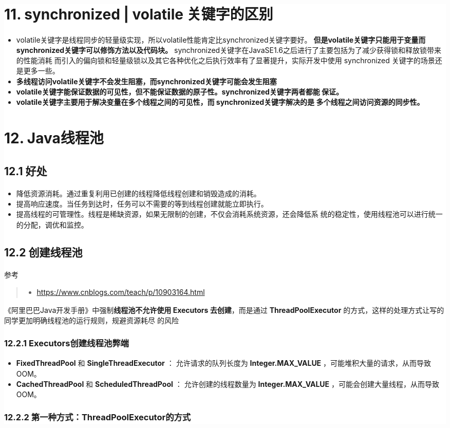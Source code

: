 



# 11. synchronized | volatile 关键字的区别



- volatile关键字是线程同步的轻量级实现，所以volatile性能肯定⽐synchronized关键字要好。 **但是volatile关键字只能⽤于变量⽽synchronized关键字可以修饰⽅法以及代码块。** synchronized关键字在JavaSE1.6之后进⾏了主要包括为了减少获得锁和释放锁带来的性能消耗 ⽽引⼊的偏向锁和轻量级锁以及其它各种优化之后执⾏效率有了显著提升，实际开发中使⽤ synchronized 关键字的场景还是更多⼀些。 
- **多线程访问volatile关键字不会发⽣阻塞，⽽synchronized关键字可能会发⽣阻塞** 
- **volatile关键字能保证数据的可⻅性，但不能保证数据的原⼦性。synchronized关键字两者都能 保证。** 
- **volatile关键字主要⽤于解决变量在多个线程之间的可⻅性，⽽ synchronized关键字解决的是 多个线程之间访问资源的同步性。**





# 12. Java线程池



## 12.1 好处

- 降低资源消耗。通过重复利⽤已创建的线程降低线程创建和销毁造成的消耗。 
- 提⾼响应速度。当任务到达时，任务可以不需要的等到线程创建就能⽴即执⾏。 
- 提⾼线程的可管理性。线程是稀缺资源，如果⽆限制的创建，不仅会消耗系统资源，还会降低系 统的稳定性，使⽤线程池可以进⾏统⼀的分配，调优和监控。





## 12.2 创建线程池



参考

> - https://www.cnblogs.com/teach/p/10903164.html



《阿⾥巴巴Java开发⼿册》中强制**线程池不允许使⽤ Executors 去创建**，⽽是通过 **ThreadPoolExecutor** 的⽅式，这样的处理⽅式让写的同学更加明确线程池的运⾏规则，规避资源耗尽 的⻛险



### 12.2.1 Executors创建线程池弊端



- **FixedThreadPool** 和 **SingleThreadExecutor** ： 允许请求的队列⻓度为 **Integer.MAX_VALUE** ，可能堆积⼤量的请求，从⽽导致OOM。 
- **CachedThreadPool** 和 **ScheduledThreadPool** ： 允许创建的线程数量为 **Integer.MAX_VALUE** ，可能会创建⼤量线程，从⽽导致OOM。



### 12.2.2 第一种方式：ThreadPoolExecutor的方式
